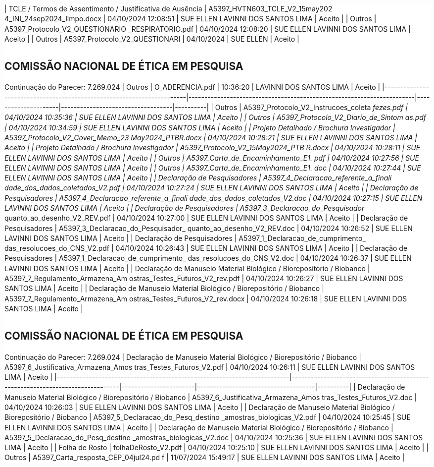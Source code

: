 | TCLE / Termos de Assentimento / Justificativa de Ausência | A5397_HVTN603_TCLE_V2_15may202 4_INI_24sep2024_limpo.docx                   | 04/10/2024 12:08:51 | SUE ELLEN LAVINNI DOS SANTOS LIMA | Aceito     |
| Outros                                                    | A5397_Protocolo_V2_QUESTIONARIO _RESPIRATORIO.pdf                           | 04/10/2024 12:08:20 | SUE ELLEN LAVINNI DOS SANTOS LIMA | Aceito     |
| Outros                                                    | A5397_Protocolo_V2_QUESTIONARI                                              | 04/10/2024          | SUE ELLEN                         | Aceito     |

## COMISSÃO NACIONAL DE ÉTICA EM PESQUISA

Continuação do Parecer: 7.269.024
| Outros                                                                | O_ADERENCIA.pdf                                                       | 10:36:20            | LAVINNI DOS SANTOS LIMA           | Aceito   |
|-----------------------------------------------------------------------|-----------------------------------------------------------------------|---------------------|-----------------------------------|----------|
| Outros                                                                | A5397_Protocolo_V2_Instrucoes_coleta _fezes.pdf                       | 04/10/2024 10:35:36 | SUE ELLEN LAVINNI DOS SANTOS LIMA | Aceito   |
| Outros                                                                | A5397_Protocolo_V2_Diario_de_Sintom as.pdf                            | 04/10/2024 10:34:59 | SUE ELLEN LAVINNI DOS SANTOS LIMA | Aceito   |
| Projeto Detalhado / Brochura Investigador                             | A5397_Protocolo_V2_Cover_Memo_23 May2024_PTBR.docx                    | 04/10/2024 10:28:21 | SUE ELLEN LAVINNI DOS SANTOS LIMA | Aceito   |
| Projeto Detalhado / Brochura Investigador                             | A5397_Protocolo_V2_15May2024_PTB R.docx                               | 04/10/2024 10:28:11 | SUE ELLEN LAVINNI DOS SANTOS LIMA | Aceito   |
| Outros                                                                | A5397_Carta_de_Encaminhamento_E1. pdf                                 | 04/10/2024 10:27:56 | SUE ELLEN LAVINNI DOS SANTOS LIMA | Aceito   |
| Outros                                                                | A5397_Carta_de_Encaminhamento_E1. doc                                 | 04/10/2024 10:27:44 | SUE ELLEN LAVINNI DOS SANTOS LIMA | Aceito   |
| Declaração de Pesquisadores                                           | A5397_4_Declaracao_referente_a_finali dade_dos_dados_coletados_V2.pdf | 04/10/2024 10:27:24 | SUE ELLEN LAVINNI DOS SANTOS LIMA | Aceito   |
| Declaração de Pesquisadores                                           | A5397_4_Declaracao_referente_a_finali dade_dos_dados_coletados_V2.doc | 04/10/2024 10:27:15 | SUE ELLEN LAVINNI DOS SANTOS LIMA | Aceito   |
| Declaração de Pesquisadores                                           | A5397_3_Declaracao_do_Pesquisador_ quanto_ao_desenho_V2_REV.pdf       | 04/10/2024 10:27:00 | SUE ELLEN LAVINNI DOS SANTOS LIMA | Aceito   |
| Declaração de Pesquisadores                                           | A5397_3_Declaracao_do_Pesquisador_ quanto_ao_desenho_V2_REV.doc       | 04/10/2024 10:26:52 | SUE ELLEN LAVINNI DOS SANTOS LIMA | Aceito   |
| Declaração de Pesquisadores                                           | A5397_1_Declaracao_de_cumprimento_ das_resolucoes_do_CNS_V2.pdf       | 04/10/2024 10:26:43 | SUE ELLEN LAVINNI DOS SANTOS LIMA | Aceito   |
| Declaração de Pesquisadores                                           | A5397_1_Declaracao_de_cumprimento_ das_resolucoes_do_CNS_V2.doc       | 04/10/2024 10:26:37 | SUE ELLEN LAVINNI DOS SANTOS LIMA | Aceito   |
| Declaração de Manuseio Material Biológico / Biorepositório / Biobanco | A5397_7_Regulamento_Armazena_Am ostras_Testes_Futuros_V2_rev.pdf      | 04/10/2024 10:26:27 | SUE ELLEN LAVINNI DOS SANTOS LIMA | Aceito   |
| Declaração de Manuseio Material Biológico / Biorepositório / Biobanco | A5397_7_Regulamento_Armazena_Am ostras_Testes_Futuros_V2_rev.docx     | 04/10/2024 10:26:18 | SUE ELLEN LAVINNI DOS SANTOS LIMA | Aceito   |

## COMISSÃO NACIONAL DE ÉTICA EM PESQUISA

Continuação do Parecer: 7.269.024
| Declaração de Manuseio Material Biológico / Biorepositório / Biobanco   | A5397_6_Justificativa_Armazena_Amos tras_Testes_Futuros_V2.pdf                | 04/10/2024 10:26:11   | SUE ELLEN LAVINNI DOS SANTOS LIMA   | Aceito   |
|-------------------------------------------------------------------------|-------------------------------------------------------------------------------|-----------------------|-------------------------------------|----------|
| Declaração de Manuseio Material Biológico / Biorepositório / Biobanco   | A5397_6_Justificativa_Armazena_Amos tras_Testes_Futuros_V2.doc                | 04/10/2024 10:26:03   | SUE ELLEN LAVINNI DOS SANTOS LIMA   | Aceito   |
| Declaração de Manuseio Material Biológico / Biorepositório / Biobanco   | A5397_5_Declaracao_do_Pesq_destino _amostras_biologicas_V2.pdf                | 04/10/2024 10:25:45   | SUE ELLEN LAVINNI DOS SANTOS LIMA   | Aceito   |
| Declaração de Manuseio Material Biológico / Biorepositório / Biobanco   | A5397_5_Declaracao_do_Pesq_destino _amostras_biologicas_V2.doc                | 04/10/2024 10:25:36   | SUE ELLEN LAVINNI DOS SANTOS LIMA   | Aceito   |
| Folha de Rosto                                                          | folhaDeRosto_V2.pdf                                                           | 04/10/2024 10:25:10   | SUE ELLEN LAVINNI DOS SANTOS LIMA   | Aceito   |
| Outros                                                                  | A5397_Carta_resposta_CEP_04jul24.pd f                                         | 11/07/2024 15:49:17   | SUE ELLEN LAVINNI DOS SANTOS LIMA   | Aceito   |